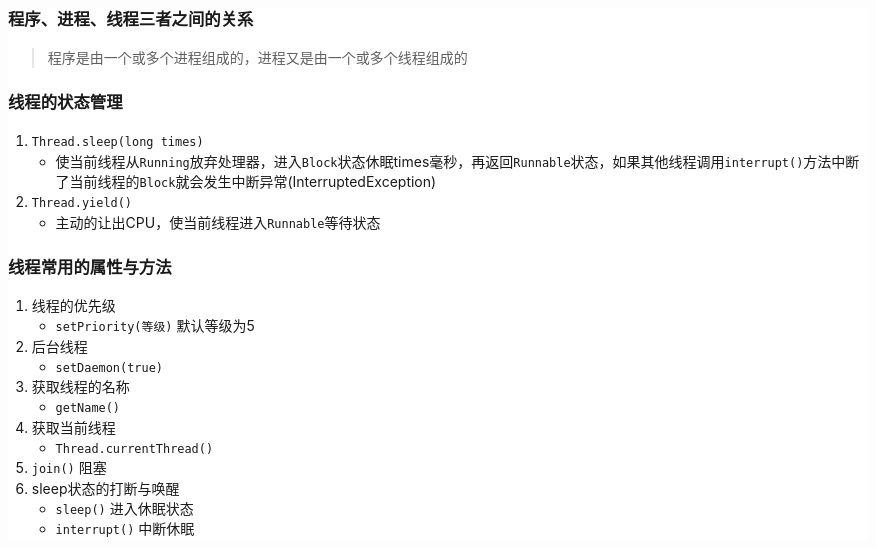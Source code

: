 ### 程序、进程、线程三者之间的关系

> 程序是由一个或多个进程组成的，进程又是由一个或多个线程组成的

### 线程的状态管理

1. `Thread.sleep(long times)`
   - 使当前线程从`Running`放弃处理器，进入`Block`状态休眠times毫秒，再返回`Runnable`状态，如果其他线程调用`interrupt()`方法中断了当前线程的`Block`就会发生中断异常(InterruptedException)
2. `Thread.yield()`
   - 主动的让出CPU，使当前线程进入`Runnable`等待状态

### 线程常用的属性与方法

1. 线程的优先级
   - `setPriority(等级)` 默认等级为5
2. 后台线程
   - `setDaemon(true)`
3. 获取线程的名称
   - `getName()`
4. 获取当前线程
   - `Thread.currentThread()`
5. `join()` 阻塞
6. sleep状态的打断与唤醒
   - `sleep()` 进入休眠状态
   - `interrupt()` 中断休眠
